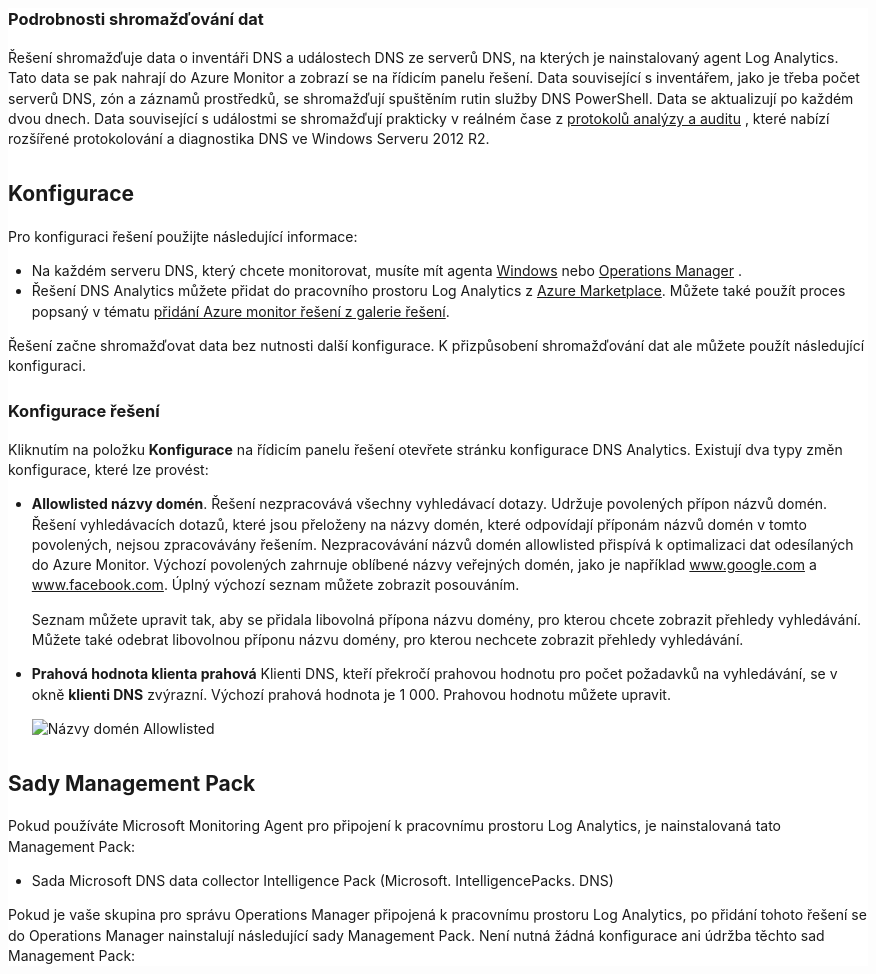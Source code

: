 ### <a name="data-collection-details"></a>Podrobnosti shromažďování dat

Řešení shromažďuje data o inventáři DNS a událostech DNS ze serverů DNS, na kterých je nainstalovaný agent Log Analytics. Tato data se pak nahrají do Azure Monitor a zobrazí se na řídicím panelu řešení. Data související s inventářem, jako je třeba počet serverů DNS, zón a záznamů prostředků, se shromažďují spuštěním rutin služby DNS PowerShell. Data se aktualizují po každém dvou dnech. Data související s událostmi se shromažďují prakticky v reálném čase z [protokolů analýzy a auditu](/previous-versions/windows/it-pro/windows-server-2012-R2-and-2012/dn800669(v=ws.11)#enhanc) , které nabízí rozšířené protokolování a diagnostika DNS ve Windows Serveru 2012 R2.

## <a name="configuration"></a>Konfigurace

Pro konfiguraci řešení použijte následující informace:

- Na každém serveru DNS, který chcete monitorovat, musíte mít agenta [Windows](../agents/agent-windows.md) nebo [Operations Manager](../agents/om-agents.md) .
- Řešení DNS Analytics můžete přidat do pracovního prostoru Log Analytics z [Azure Marketplace](https://aka.ms/dnsanalyticsazuremarketplace). Můžete také použít proces popsaný v tématu [přidání Azure monitor řešení z galerie řešení](solutions.md).

Řešení začne shromažďovat data bez nutnosti další konfigurace. K přizpůsobení shromažďování dat ale můžete použít následující konfiguraci.

### <a name="configure-the-solution"></a>Konfigurace řešení

Kliknutím na položku **Konfigurace** na řídicím panelu řešení otevřete stránku konfigurace DNS Analytics. Existují dva typy změn konfigurace, které lze provést:

- **Allowlisted názvy domén**. Řešení nezpracovává všechny vyhledávací dotazy. Udržuje povolených přípon názvů domén. Řešení vyhledávacích dotazů, které jsou přeloženy na názvy domén, které odpovídají příponám názvů domén v tomto povolených, nejsou zpracovávány řešením. Nezpracovávání názvů domén allowlisted přispívá k optimalizaci dat odesílaných do Azure Monitor. Výchozí povolených zahrnuje oblíbené názvy veřejných domén, jako je například www.google.com a www.facebook.com. Úplný výchozí seznam můžete zobrazit posouváním.

  Seznam můžete upravit tak, aby se přidala libovolná přípona názvu domény, pro kterou chcete zobrazit přehledy vyhledávání. Můžete také odebrat libovolnou příponu názvu domény, pro kterou nechcete zobrazit přehledy vyhledávání.

- **Prahová hodnota klienta prahová** Klienti DNS, kteří překročí prahovou hodnotu pro počet požadavků na vyhledávání, se v okně **klienti DNS** zvýrazní. Výchozí prahová hodnota je 1 000. Prahovou hodnotu můžete upravit.

    ![Názvy domén Allowlisted](./media/dns-analytics/dns-config.png)

## <a name="management-packs"></a>Sady Management Pack

Pokud používáte Microsoft Monitoring Agent pro připojení k pracovnímu prostoru Log Analytics, je nainstalovaná tato Management Pack:

- Sada Microsoft DNS data collector Intelligence Pack (Microsoft. IntelligencePacks. DNS)

Pokud je vaše skupina pro správu Operations Manager připojená k pracovnímu prostoru Log Analytics, po přidání tohoto řešení se do Operations Manager nainstalují následující sady Management Pack. Není nutná žádná konfigurace ani údržba těchto sad Management Pack:
